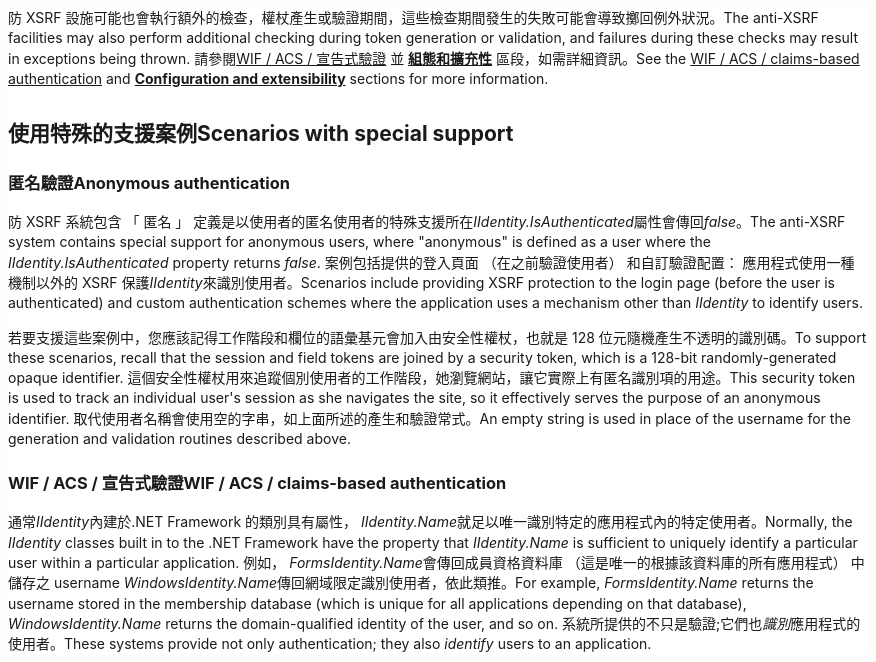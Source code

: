<span data-ttu-id="9efcf-189">防 XSRF 設施可能也會執行額外的檢查，權杖產生或驗證期間，這些檢查期間發生的失敗可能會導致擲回例外狀況。</span><span class="sxs-lookup"><span data-stu-id="9efcf-189">The anti-XSRF facilities may also perform additional checking during token generation or validation, and failures during these checks may result in exceptions being thrown.</span></span> <span data-ttu-id="9efcf-190">請參閱[WIF / ACS / 宣告式驗證](#_WIF_ACS) 並 **[組態和擴充性](#_Configuration_and_extensibility)** 區段，如需詳細資訊。</span><span class="sxs-lookup"><span data-stu-id="9efcf-190">See the [WIF / ACS / claims-based authentication](#_WIF_ACS) and **[Configuration and extensibility](#_Configuration_and_extensibility)** sections for more information.</span></span>

<a id="_Scenarios_with_special"></a>

## <a name="scenarios-with-special-support"></a><span data-ttu-id="9efcf-191">使用特殊的支援案例</span><span class="sxs-lookup"><span data-stu-id="9efcf-191">Scenarios with special support</span></span>

### <a name="anonymous-authentication"></a><span data-ttu-id="9efcf-192">匿名驗證</span><span class="sxs-lookup"><span data-stu-id="9efcf-192">Anonymous authentication</span></span>

<span data-ttu-id="9efcf-193">防 XSRF 系統包含 「 匿名 」 定義是以使用者的匿名使用者的特殊支援所在*IIdentity.IsAuthenticated*屬性會傳回*false*。</span><span class="sxs-lookup"><span data-stu-id="9efcf-193">The anti-XSRF system contains special support for anonymous users, where "anonymous" is defined as a user where the *IIdentity.IsAuthenticated* property returns *false*.</span></span> <span data-ttu-id="9efcf-194">案例包括提供的登入頁面 （在之前驗證使用者） 和自訂驗證配置： 應用程式使用一種機制以外的 XSRF 保護*IIdentity*來識別使用者。</span><span class="sxs-lookup"><span data-stu-id="9efcf-194">Scenarios include providing XSRF protection to the login page (before the user is authenticated) and custom authentication schemes where the application uses a mechanism other than *IIdentity* to identify users.</span></span>

<span data-ttu-id="9efcf-195">若要支援這些案例中，您應該記得工作階段和欄位的語彙基元會加入由安全性權杖，也就是 128 位元隨機產生不透明的識別碼。</span><span class="sxs-lookup"><span data-stu-id="9efcf-195">To support these scenarios, recall that the session and field tokens are joined by a security token, which is a 128-bit randomly-generated opaque identifier.</span></span> <span data-ttu-id="9efcf-196">這個安全性權杖用來追蹤個別使用者的工作階段，她瀏覽網站，讓它實際上有匿名識別項的用途。</span><span class="sxs-lookup"><span data-stu-id="9efcf-196">This security token is used to track an individual user's session as she navigates the site, so it effectively serves the purpose of an anonymous identifier.</span></span> <span data-ttu-id="9efcf-197">取代使用者名稱會使用空的字串，如上面所述的產生和驗證常式。</span><span class="sxs-lookup"><span data-stu-id="9efcf-197">An empty string is used in place of the username for the generation and validation routines described above.</span></span>

<a id="_WIF_ACS"></a>

### <a name="wif--acs--claims-based-authentication"></a><span data-ttu-id="9efcf-198">WIF / ACS / 宣告式驗證</span><span class="sxs-lookup"><span data-stu-id="9efcf-198">WIF / ACS / claims-based authentication</span></span>

<span data-ttu-id="9efcf-199">通常*IIdentity*內建於.NET Framework 的類別具有屬性， *IIdentity.Name*就足以唯一識別特定的應用程式內的特定使用者。</span><span class="sxs-lookup"><span data-stu-id="9efcf-199">Normally, the *IIdentity* classes built in to the .NET Framework have the property that *IIdentity.Name* is sufficient to uniquely identify a particular user within a particular application.</span></span> <span data-ttu-id="9efcf-200">例如， *FormsIdentity.Name*會傳回成員資格資料庫 （這是唯一的根據該資料庫的所有應用程式） 中儲存之 username *WindowsIdentity.Name*傳回網域限定識別使用者，依此類推。</span><span class="sxs-lookup"><span data-stu-id="9efcf-200">For example, *FormsIdentity.Name* returns the username stored in the membership database (which is unique for all applications depending on that database), *WindowsIdentity.Name* returns the domain-qualified identity of the user, and so on.</span></span> <span data-ttu-id="9efcf-201">系統所提供的不只是驗證;它們也*識別*應用程式的使用者。</span><span class="sxs-lookup"><span data-stu-id="9efcf-201">These systems provide not only authentication; they also *identify* users to an application.</span></span>
